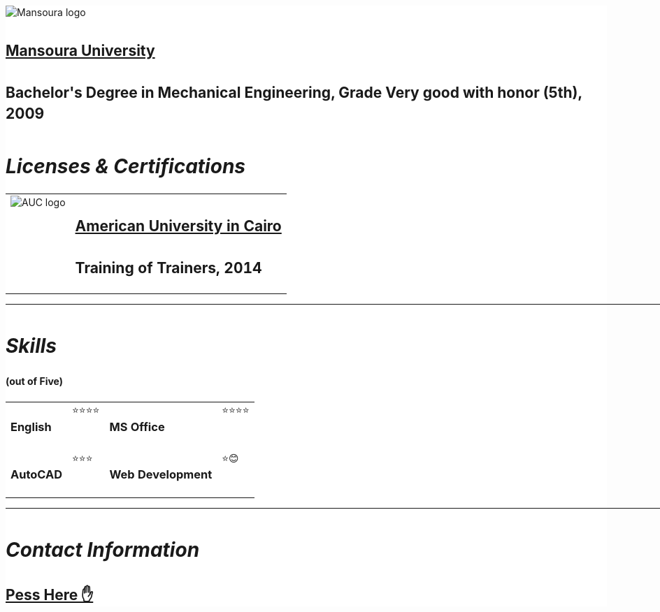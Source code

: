   <tr>
    <td><img src="C:\Users\engin\Desktop\Web_Development\Web Develop\HTML-Personal Site\Mansoura logo.png" alt="Mansoura logo" width="100"></td>
    <td><h2><a href="http://www.mans.edu.eg/en/">Mansoura University</a></h2>
      <p><h2>Bachelor's Degree in Mechanical Engineering, Grade Very good with honor (5th), 2009</h2></p>
    </td>
  </tr>
</table>
<h1><strong><em>Licenses & Certifications</em></strong></h1>
<table cellspacing="10">
  <tr>
    <td><img src="C:\Users\engin\Desktop\Web_Development\Web Develop\HTML-Personal Site\AUC logo.jpg" alt="AUC logo" width="100"></td>
    <td><h2><a href="https://www.aucegypt.edu/ar/home-ar/">American University in Cairo</a></h2>
      <p><h2>Training of Trainers, 2014</h2></p>
    </td>
  </tr>
</table>
<hr noshade width="1000">
<p><h1><strong><em>Skills</em></strong></h1><h4>(out of Five)</h4></p>
<table cellspacing="20">
  <tr>
    <td><h3>English</h3></td>
    <td>⭐⭐⭐⭐</td>
    <td><h3>MS Office</h3></td>
    <td>⭐⭐⭐⭐</td>
  </tr>
  <tr>
    <td><h3>AutoCAD</h3></td>
    <td>⭐⭐⭐</td>
    <td><h3>Web Development</h3></td>
    <td>⭐😊</td>
  </tr>
</table>
<hr noshade width="1000">
<h1><strong><em>Contact Information</em></strong></h1>
<h2><a href="contact information.html">Pess Here ✋</a></h2>


</html>
